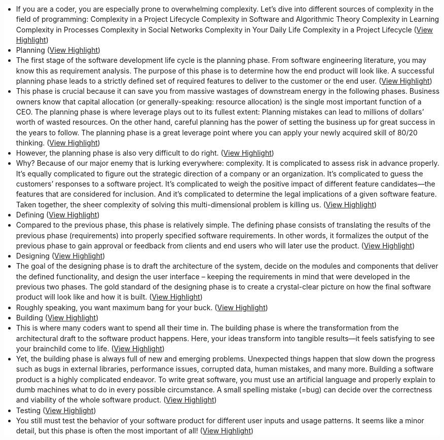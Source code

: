 * If you are a coder, you are especially prone to overwhelming complexity. Let’s dive into different sources of complexity in the field of programming:
  Complexity in a Project Lifecycle
  Complexity in Software and Algorithmic Theory
  Complexity in Learning
  Complexity in Processes
  Complexity in Social Networks
  Complexity in Your Daily Life
  Complexity in a Project Lifecycle ([View Highlight](https://instapaper.com/read/1353715471/14341720))
* Planning ([View Highlight](https://instapaper.com/read/1353715471/14341722))
* The first stage of the software development life cycle is the planning phase. From software engineering literature, you may know this as requirement analysis. The purpose of this phase is to determine how the end product will look like. A successful planning phase leads to a strictly defined set of required features to deliver to the customer or the end user. ([View Highlight](https://instapaper.com/read/1353715471/14341724))
* This phase is crucial because it can save you from massive wastages of downstream energy in the following phases. Business owners know that capital allocation (or generally-speaking: resource allocation) is the single most important function of a CEO. The planning phase is where leverage plays out to its fullest extent: Planning mistakes can lead to millions of dollars’ worth of wasted resources. On the other hand, careful planning has the power of setting the business up for great success in the years to follow. The planning phase is a great leverage point where you can apply your newly acquired skill of 80/20 thinking. ([View Highlight](https://instapaper.com/read/1353715471/14341727))
* However, the planning phase is also very difficult to do right. ([View Highlight](https://instapaper.com/read/1353715471/14341728))
* Why? Because of our major enemy that is lurking everywhere: complexity. It is complicated to assess risk in advance properly. It’s equally complicated to figure out the strategic direction of a company or an organization. It’s complicated to guess the customers’ responses to a software project. It’s complicated to weigh the positive impact of different feature candidates—the features that are considered for inclusion. And it’s complicated to determine the legal implications of a given software feature. Taken together, the sheer complexity of solving this multi-dimensional problem is killing us. ([View Highlight](https://instapaper.com/read/1353715471/14341730))
* Defining ([View Highlight](https://instapaper.com/read/1353715471/14341731))
* Compared to the previous phase, this phase is relatively simple. The defining phase consists of translating the results of the previous phase (requirements) into properly specified software requirements. In other words, it formalizes the output of the previous phase to gain approval or feedback from clients and end users who will later use the product. ([View Highlight](https://instapaper.com/read/1353715471/14341732))
* Designing ([View Highlight](https://instapaper.com/read/1353715471/14341733))
* The goal of the designing phase is to draft the architecture of the system, decide on the modules and components that deliver the defined functionality, and design the user interface – keeping the requirements in mind that were developed in the previous two phases. The gold standard of the designing phase is to create a crystal-clear picture on how the final software product will look like and how it is built. ([View Highlight](https://instapaper.com/read/1353715471/14341735))
* Roughly speaking, you want maximum bang for your buck. ([View Highlight](https://instapaper.com/read/1353715471/14341738))
* Building ([View Highlight](https://instapaper.com/read/1353715471/14341739))
* This is where many coders want to spend all their time in. The building phase is where the transformation from the architectural draft to the software product happens. Here, your ideas transform into tangible results—it feels satisfying to see your brainchild come to life. ([View Highlight](https://instapaper.com/read/1353715471/14341741))
* Yet, the building phase is always full of new and emerging problems. Unexpected things happen that slow down the progress such as bugs in external libraries, performance issues, corrupted data, human mistakes, and many more. Building a software product is a highly complicated endeavor. To write great software, you must use an artificial language and properly explain to dumb machines what to do in every possible circumstance. A small spelling mistake (=bug) can decide over the correctness and viability of the whole software product. ([View Highlight](https://instapaper.com/read/1353715471/14341743))
* Testing ([View Highlight](https://instapaper.com/read/1353715471/14341744))
* You still must test the behavior of your software product for different user inputs and usage patterns. It seems like a minor detail, but this phase is often the most important of all! ([View Highlight](https://instapaper.com/read/1353715471/14341746))